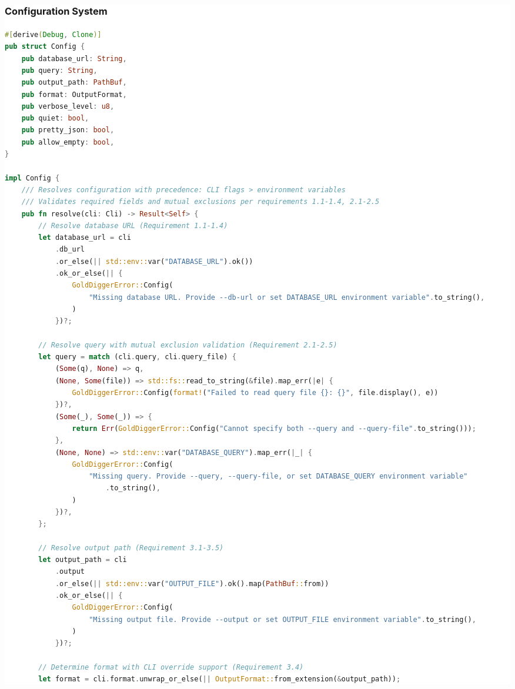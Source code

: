 ### Configuration System

```rust
#[derive(Debug, Clone)]
pub struct Config {
    pub database_url: String,
    pub query: String,
    pub output_path: PathBuf,
    pub format: OutputFormat,
    pub verbose_level: u8,
    pub quiet: bool,
    pub pretty_json: bool,
    pub allow_empty: bool,
}

impl Config {
    /// Resolves configuration with precedence: CLI flags > environment variables
    /// Validates required fields and mutual exclusions per requirements 1.1-1.4, 2.1-2.5
    pub fn resolve(cli: Cli) -> Result<Self> {
        // Resolve database URL (Requirement 1.1-1.4)
        let database_url = cli
            .db_url
            .or_else(|| std::env::var("DATABASE_URL").ok())
            .ok_or_else(|| {
                GoldDiggerError::Config(
                    "Missing database URL. Provide --db-url or set DATABASE_URL environment variable".to_string(),
                )
            })?;

        // Resolve query with mutual exclusion validation (Requirement 2.1-2.5)
        let query = match (cli.query, cli.query_file) {
            (Some(q), None) => q,
            (None, Some(file)) => std::fs::read_to_string(&file).map_err(|e| {
                GoldDiggerError::Config(format!("Failed to read query file {}: {}", file.display(), e))
            })?,
            (Some(_), Some(_)) => {
                return Err(GoldDiggerError::Config("Cannot specify both --query and --query-file".to_string()));
            },
            (None, None) => std::env::var("DATABASE_QUERY").map_err(|_| {
                GoldDiggerError::Config(
                    "Missing query. Provide --query, --query-file, or set DATABASE_QUERY environment variable"
                        .to_string(),
                )
            })?,
        };

        // Resolve output path (Requirement 3.1-3.5)
        let output_path = cli
            .output
            .or_else(|| std::env::var("OUTPUT_FILE").ok().map(PathBuf::from))
            .ok_or_else(|| {
                GoldDiggerError::Config(
                    "Missing output file. Provide --output or set OUTPUT_FILE environment variable".to_string(),
                )
            })?;

        // Determine format with CLI override support (Requirement 3.4)
        let format = cli.format.unwrap_or_else(|| OutputFormat::from_extension(&output_path));
```